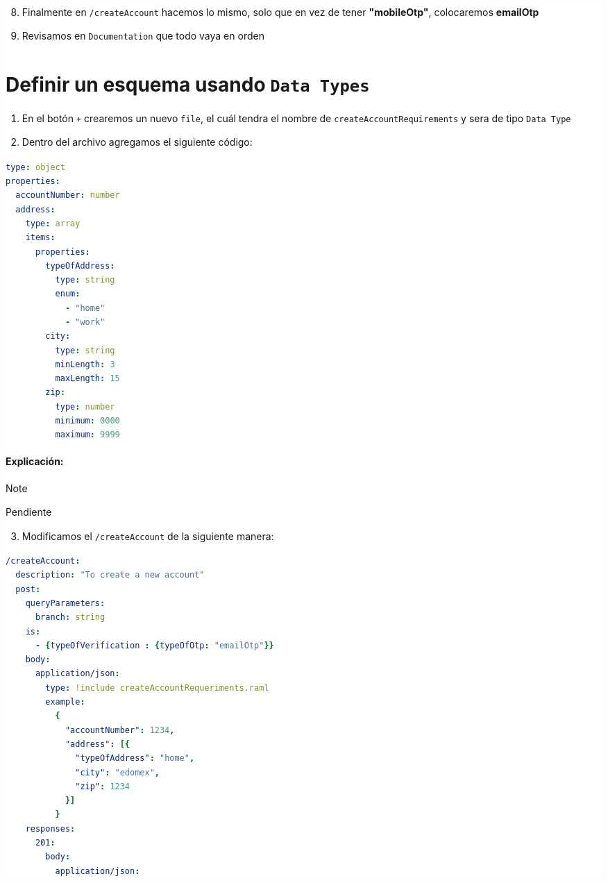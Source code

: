 8. Finalmente en `/createAccount` hacemos lo mismo, solo que en vez de tener **"mobileOtp"**, colocaremos **emailOtp**

9. Revisamos en `Documentation` que todo vaya en orden

# Definir un esquema usando `Data Types`

1. En el botón `+` crearemos un nuevo `file`, el cuál tendra el nombre de `createAccountRequirements` y sera de tipo `Data Type`

2. Dentro del archivo agregamos el siguiente código:

```yaml
type: object
properties:
  accountNumber: number
  address:
    type: array
    items:
      properties:
        typeOfAddress:
          type: string
          enum:
            - "home"
            - "work"
        city:
          type: string
          minLength: 3
          maxLength: 15
        zip:
          type: number
          minimum: 0000
          maximum: 9999
```

#### Explicación:

> [!NOTE]
> Pendiente

3. Modificamos el `/createAccount` de la siguiente manera:

```yaml
/createAccount:
  description: "To create a new account"
  post:
    queryParameters:
      branch: string
    is:
      - {typeOfVerification : {typeOfOtp: "emailOtp"}}
    body:
      application/json:
        type: !include createAccountRequeriments.raml
        example:
          {
            "accountNumber": 1234,
            "address": [{
              "typeOfAddress": "home",
              "city": "edomex",
              "zip": 1234
            }]
          }
    responses:
      201:
        body:
          application/json:
```
